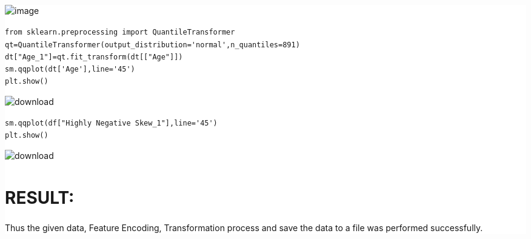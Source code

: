<img width="1658" height="657" alt="image" src="https://github.com/user-attachments/assets/8267ffb4-d50a-4d21-9cf6-9cfd013e45da" />

```
from sklearn.preprocessing import QuantileTransformer
qt=QuantileTransformer(output_distribution='normal',n_quantiles=891)
dt["Age_1"]=qt.fit_transform(dt[["Age"]])
sm.qqplot(dt['Age'],line='45') 
plt.show()
```

<img width="562" height="432" alt="download" src="https://github.com/user-attachments/assets/3f41c3ab-9764-46d9-a430-c82236f9c910" />


```
sm.qqplot(df["Highly Negative Skew_1"],line='45')
plt.show()
```

<img width="565" height="432" alt="download" src="https://github.com/user-attachments/assets/1b43c46f-be85-44a0-b4da-a556dc98c680" />


# RESULT:
Thus the given data, Feature Encoding, Transformation process and save the data to a file was performed successfully.

       
